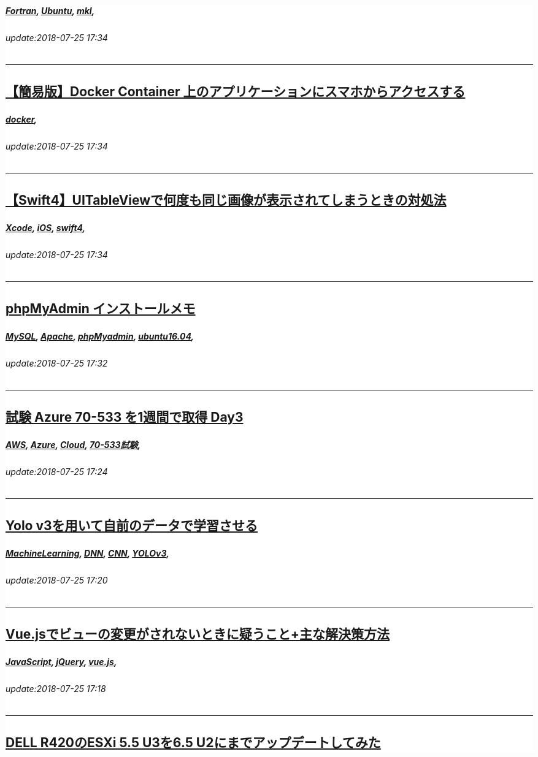 ##### [Fortran](https://qiita.com/tags/Fortran), [Ubuntu](https://qiita.com/tags/Ubuntu), [mkl](https://qiita.com/tags/mkl), 
###### update:2018-07-25 17:34
---
## [【簡易版】Docker Container 上のアプリケーションにスマホからアクセスする](https://qiita.com/tanakaworld/items/47ea58334d78c650a750)
##### [docker](https://qiita.com/tags/docker), 
###### update:2018-07-25 17:34
---
## [【Swift4】UITableViewで何度も同じ画像が表示されてしまうときの対処法](https://qiita.com/orimomo/items/e6a1443987d15eb729e2)
##### [Xcode](https://qiita.com/tags/Xcode), [iOS](https://qiita.com/tags/iOS), [swift4](https://qiita.com/tags/swift4), 
###### update:2018-07-25 17:34
---
## [phpMyAdmin インストールメモ](https://qiita.com/Sa_Ru/items/527b45e183828d2a9981)
##### [MySQL](https://qiita.com/tags/MySQL), [Apache](https://qiita.com/tags/Apache), [phpMyadmin](https://qiita.com/tags/phpMyadmin), [ubuntu16.04](https://qiita.com/tags/ubuntu16.04), 
###### update:2018-07-25 17:32
---
## [試験 Azure 70-533 を1週間で取得 Day3](https://qiita.com/Okatech/items/7615741f650c15943b45)
##### [AWS](https://qiita.com/tags/AWS), [Azure](https://qiita.com/tags/Azure), [Cloud](https://qiita.com/tags/Cloud), [70-533試験](https://qiita.com/tags/70-533試験), 
###### update:2018-07-25 17:24
---
## [Yolo v3を用いて自前のデータで学習させる](https://qiita.com/harmegiddo/items/c3db5fd567fa4c6cc9fb)
##### [MachineLearning](https://qiita.com/tags/MachineLearning), [DNN](https://qiita.com/tags/DNN), [CNN](https://qiita.com/tags/CNN), [YOLOv3](https://qiita.com/tags/YOLOv3), 
###### update:2018-07-25 17:20
---
## [Vue.jsでビューの変更がされないときに疑うこと+主な解決策方法](https://qiita.com/bobu_web/items/ec5a98d03758d12ad721)
##### [JavaScript](https://qiita.com/tags/JavaScript), [jQuery](https://qiita.com/tags/jQuery), [vue.js](https://qiita.com/tags/vue.js), 
###### update:2018-07-25 17:18
---
## [DELL R420のESXi 5.5 U3を6.5 U2にまでアップデートしてみた](https://qiita.com/johnnytherock/items/7d6fe0577bae2562244d)